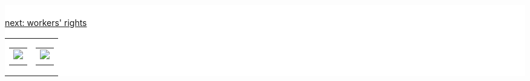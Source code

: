 <br>
<a href="https://workdojos.com/politician/rights">next: workers' rights</a>
</p>
<table border="0" cellpadding="0" cellspacing="0" width="600" id="templateColumns">
    <tr>
        <td align="center" valign="top" width="50%" class="templateColumnContainer">
            <table border="0" cellpadding="10" cellspacing="0" height="100%" width="100px">
                <tr>
                    <td class="leftColumnContent">
                      <a href="https://politician.workdojos.com">
                        <img src="/uploads/d.svg" class="columnImage" />
                    </td>
                </tr>
            </table>
        </td>
        <td align="center" valign="top" width="50%" class="templateColumnContainer">
            <table border="0" cellpadding="10" cellspacing="0" height="100%" width="100px">
                <tr>
                    <td class="rightColumnContent">
                      <a href="https://explorers.workdojos.com">
                        <img src="/uploads/randomdojo.svg" class="columnImage" />
                    </td>
            </table>
        </td>
    </tr>
</table>